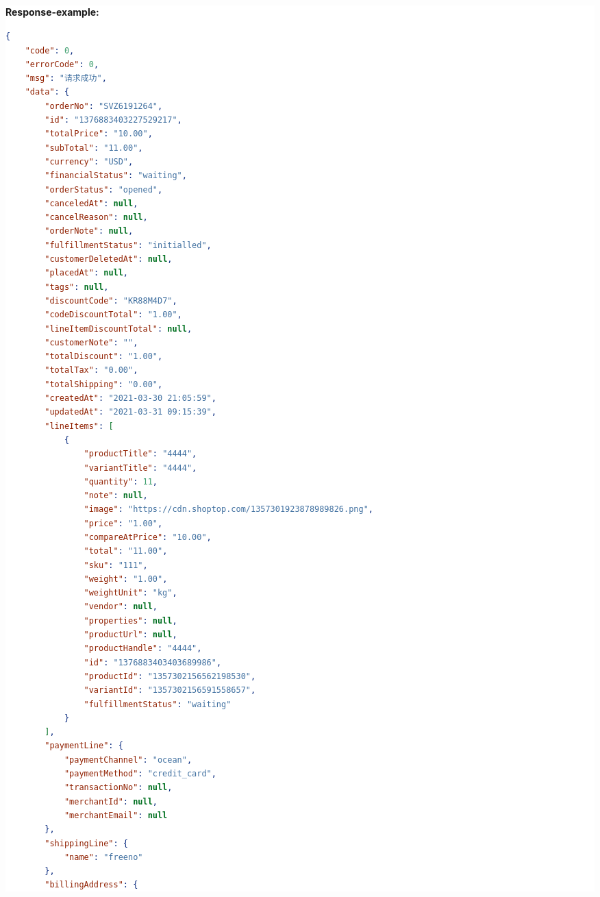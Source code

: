 **Response-example:**
```json
{
    "code": 0,
    "errorCode": 0,
    "msg": "请求成功",
    "data": {
        "orderNo": "SVZ6191264",
        "id": "1376883403227529217",
        "totalPrice": "10.00",
        "subTotal": "11.00",
        "currency": "USD",
        "financialStatus": "waiting",
        "orderStatus": "opened",
        "canceledAt": null,
        "cancelReason": null,
        "orderNote": null,
        "fulfillmentStatus": "initialled",
        "customerDeletedAt": null,
        "placedAt": null,
        "tags": null,
        "discountCode": "KR88M4D7",
        "codeDiscountTotal": "1.00",
        "lineItemDiscountTotal": null,
        "customerNote": "",
        "totalDiscount": "1.00",
        "totalTax": "0.00",
        "totalShipping": "0.00",
        "createdAt": "2021-03-30 21:05:59",
        "updatedAt": "2021-03-31 09:15:39",
        "lineItems": [
            {
                "productTitle": "4444",
                "variantTitle": "4444",
                "quantity": 11,
                "note": null,
                "image": "https://cdn.shoptop.com/1357301923878989826.png",
                "price": "1.00",
                "compareAtPrice": "10.00",
                "total": "11.00",
                "sku": "111",
                "weight": "1.00",
                "weightUnit": "kg",
                "vendor": null,
                "properties": null,
                "productUrl": null,
                "productHandle": "4444",
                "id": "1376883403403689986",
                "productId": "1357302156562198530",
                "variantId": "1357302156591558657",
                "fulfillmentStatus": "waiting"
            }
        ],
        "paymentLine": {
            "paymentChannel": "ocean",
            "paymentMethod": "credit_card",
            "transactionNo": null,
            "merchantId": null,
            "merchantEmail": null
        },
        "shippingLine": {
            "name": "freeno"
        },
        "billingAddress": {
```